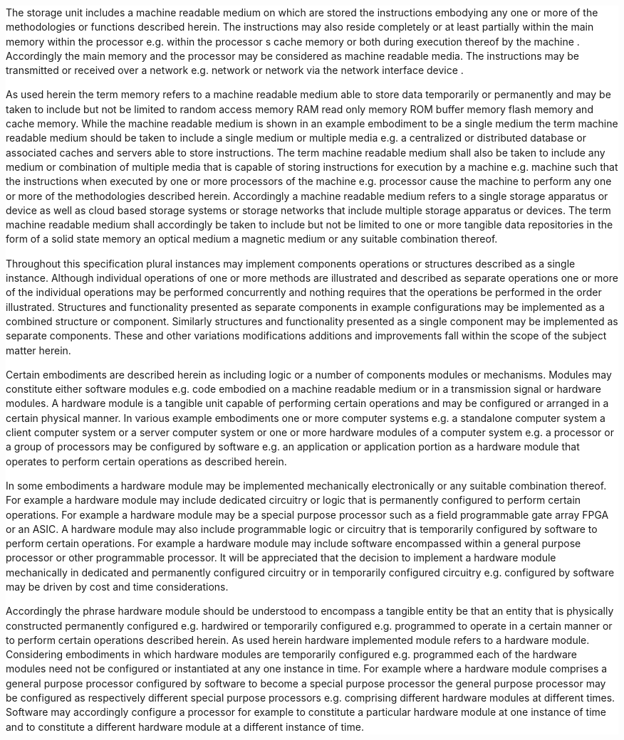 The storage unit includes a machine readable medium on which are stored the instructions embodying any one or more of the methodologies or functions described herein. The instructions may also reside completely or at least partially within the main memory within the processor e.g. within the processor s cache memory or both during execution thereof by the machine . Accordingly the main memory and the processor may be considered as machine readable media. The instructions may be transmitted or received over a network e.g. network or network via the network interface device .

As used herein the term memory refers to a machine readable medium able to store data temporarily or permanently and may be taken to include but not be limited to random access memory RAM read only memory ROM buffer memory flash memory and cache memory. While the machine readable medium is shown in an example embodiment to be a single medium the term machine readable medium should be taken to include a single medium or multiple media e.g. a centralized or distributed database or associated caches and servers able to store instructions. The term machine readable medium shall also be taken to include any medium or combination of multiple media that is capable of storing instructions for execution by a machine e.g. machine such that the instructions when executed by one or more processors of the machine e.g. processor cause the machine to perform any one or more of the methodologies described herein. Accordingly a machine readable medium refers to a single storage apparatus or device as well as cloud based storage systems or storage networks that include multiple storage apparatus or devices. The term machine readable medium shall accordingly be taken to include but not be limited to one or more tangible data repositories in the form of a solid state memory an optical medium a magnetic medium or any suitable combination thereof.

Throughout this specification plural instances may implement components operations or structures described as a single instance. Although individual operations of one or more methods are illustrated and described as separate operations one or more of the individual operations may be performed concurrently and nothing requires that the operations be performed in the order illustrated. Structures and functionality presented as separate components in example configurations may be implemented as a combined structure or component. Similarly structures and functionality presented as a single component may be implemented as separate components. These and other variations modifications additions and improvements fall within the scope of the subject matter herein.

Certain embodiments are described herein as including logic or a number of components modules or mechanisms. Modules may constitute either software modules e.g. code embodied on a machine readable medium or in a transmission signal or hardware modules. A hardware module is a tangible unit capable of performing certain operations and may be configured or arranged in a certain physical manner. In various example embodiments one or more computer systems e.g. a standalone computer system a client computer system or a server computer system or one or more hardware modules of a computer system e.g. a processor or a group of processors may be configured by software e.g. an application or application portion as a hardware module that operates to perform certain operations as described herein.

In some embodiments a hardware module may be implemented mechanically electronically or any suitable combination thereof. For example a hardware module may include dedicated circuitry or logic that is permanently configured to perform certain operations. For example a hardware module may be a special purpose processor such as a field programmable gate array FPGA or an ASIC. A hardware module may also include programmable logic or circuitry that is temporarily configured by software to perform certain operations. For example a hardware module may include software encompassed within a general purpose processor or other programmable processor. It will be appreciated that the decision to implement a hardware module mechanically in dedicated and permanently configured circuitry or in temporarily configured circuitry e.g. configured by software may be driven by cost and time considerations.

Accordingly the phrase hardware module should be understood to encompass a tangible entity be that an entity that is physically constructed permanently configured e.g. hardwired or temporarily configured e.g. programmed to operate in a certain manner or to perform certain operations described herein. As used herein hardware implemented module refers to a hardware module. Considering embodiments in which hardware modules are temporarily configured e.g. programmed each of the hardware modules need not be configured or instantiated at any one instance in time. For example where a hardware module comprises a general purpose processor configured by software to become a special purpose processor the general purpose processor may be configured as respectively different special purpose processors e.g. comprising different hardware modules at different times. Software may accordingly configure a processor for example to constitute a particular hardware module at one instance of time and to constitute a different hardware module at a different instance of time.
